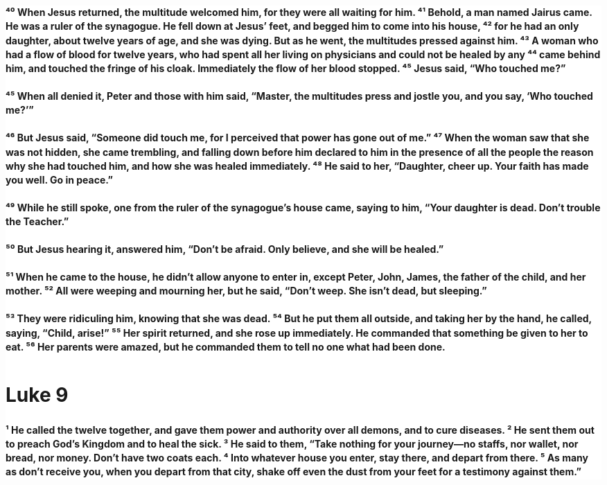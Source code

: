
#### ⁴⁰ When Jesus returned, the multitude welcomed him, for they were all waiting for him. ⁴¹ Behold, a man named Jairus came. He was a ruler of the synagogue. He fell down at Jesus’ feet, and begged him to come into his house, ⁴² for he had an only daughter, about twelve years of age, and she was dying. But as he went, the multitudes pressed against him. ⁴³ A woman who had a flow of blood for twelve years, who had spent all her living on physicians and could not be healed by any ⁴⁴ came behind him, and touched the fringe of his cloak. Immediately the flow of her blood stopped. ⁴⁵ Jesus said, “Who touched me?” 


#### ⁴⁵ When all denied it, Peter and those with him said, “Master, the multitudes press and jostle you, and you say, ‘Who touched me?’” 


#### ⁴⁶ But Jesus said, “Someone did touch me, for I perceived that power has gone out of me.” ⁴⁷ When the woman saw that she was not hidden, she came trembling, and falling down before him declared to him in the presence of all the people the reason why she had touched him, and how she was healed immediately. ⁴⁸ He said to her, “Daughter, cheer up. Your faith has made you well. Go in peace.” 


#### ⁴⁹ While he still spoke, one from the ruler of the synagogue’s house came, saying to him, “Your daughter is dead. Don’t trouble the Teacher.” 


#### ⁵⁰ But Jesus hearing it, answered him, “Don’t be afraid. Only believe, and she will be healed.” 


#### ⁵¹ When he came to the house, he didn’t allow anyone to enter in, except Peter, John, James, the father of the child, and her mother. ⁵² All were weeping and mourning her, but he said, “Don’t weep. She isn’t dead, but sleeping.” 


#### ⁵³ They were ridiculing him, knowing that she was dead. ⁵⁴ But he put them all outside, and taking her by the hand, he called, saying, “Child, arise!” ⁵⁵ Her spirit returned, and she rose up immediately. He commanded that something be given to her to eat. ⁵⁶ Her parents were amazed, but he commanded them to tell no one what had been done. 

# Luke 9

#### ¹ He called the twelve together, and gave them power and authority over all demons, and to cure diseases. ² He sent them out to preach God’s Kingdom and to heal the sick. ³ He said to them, “Take nothing for your journey—no staffs, nor wallet, nor bread, nor money. Don’t have two coats each. ⁴ Into whatever house you enter, stay there, and depart from there. ⁵ As many as don’t receive you, when you depart from that city, shake off even the dust from your feet for a testimony against them.” 
